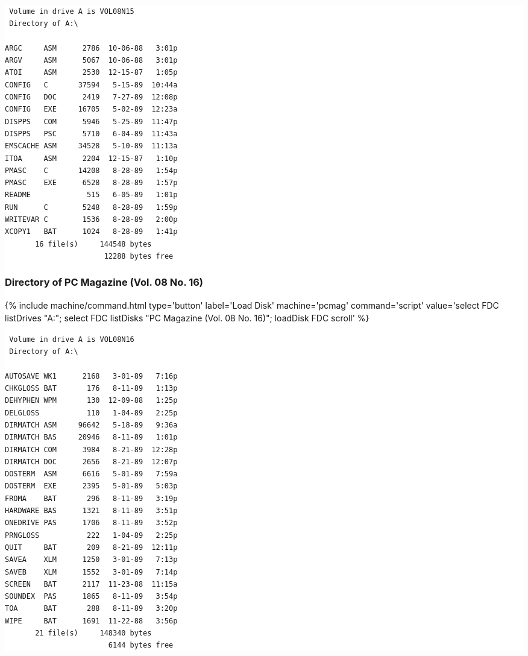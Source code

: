      Volume in drive A is VOL08N15
     Directory of A:\

    ARGC     ASM      2786  10-06-88   3:01p
    ARGV     ASM      5067  10-06-88   3:01p
    ATOI     ASM      2530  12-15-87   1:05p
    CONFIG   C       37594   5-15-89  10:44a
    CONFIG   DOC      2419   7-27-89  12:08p
    CONFIG   EXE     16705   5-02-89  12:23a
    DISPPS   COM      5946   5-25-89  11:47p
    DISPPS   PSC      5710   6-04-89  11:43a
    EMSCACHE ASM     34528   5-10-89  11:13a
    ITOA     ASM      2204  12-15-87   1:10p
    PMASC    C       14208   8-28-89   1:54p
    PMASC    EXE      6528   8-28-89   1:57p
    README             515   6-05-89   1:01p
    RUN      C        5248   8-28-89   1:59p
    WRITEVAR C        1536   8-28-89   2:00p
    XCOPY1   BAT      1024   8-28-89   1:41p
           16 file(s)     144548 bytes
                           12288 bytes free

### Directory of PC Magazine (Vol. 08 No. 16)

{% include machine/command.html type='button' label='Load Disk' machine='pcmag' command='script' value='select FDC listDrives "A:"; select FDC listDisks "PC Magazine (Vol. 08 No. 16)"; loadDisk FDC scroll' %}

     Volume in drive A is VOL08N16
     Directory of A:\

    AUTOSAVE WK1      2168   3-01-89   7:16p
    CHKGLOSS BAT       176   8-11-89   1:13p
    DEHYPHEN WPM       130  12-09-88   1:25p
    DELGLOSS           110   1-04-89   2:25p
    DIRMATCH ASM     96642   5-18-89   9:36a
    DIRMATCH BAS     20946   8-11-89   1:01p
    DIRMATCH COM      3984   8-21-89  12:28p
    DIRMATCH DOC      2656   8-21-89  12:07p
    DOSTERM  ASM      6616   5-01-89   7:59a
    DOSTERM  EXE      2395   5-01-89   5:03p
    FROMA    BAT       296   8-11-89   3:19p
    HARDWARE BAS      1321   8-11-89   3:51p
    ONEDRIVE PAS      1706   8-11-89   3:52p
    PRNGLOSS           222   1-04-89   2:25p
    QUIT     BAT       209   8-21-89  12:11p
    SAVEA    XLM      1250   3-01-89   7:13p
    SAVEB    XLM      1552   3-01-89   7:14p
    SCREEN   BAT      2117  11-23-88  11:15a
    SOUNDEX  PAS      1865   8-11-89   3:54p
    TOA      BAT       288   8-11-89   3:20p
    WIPE     BAT      1691  11-22-88   3:56p
           21 file(s)     148340 bytes
                            6144 bytes free
